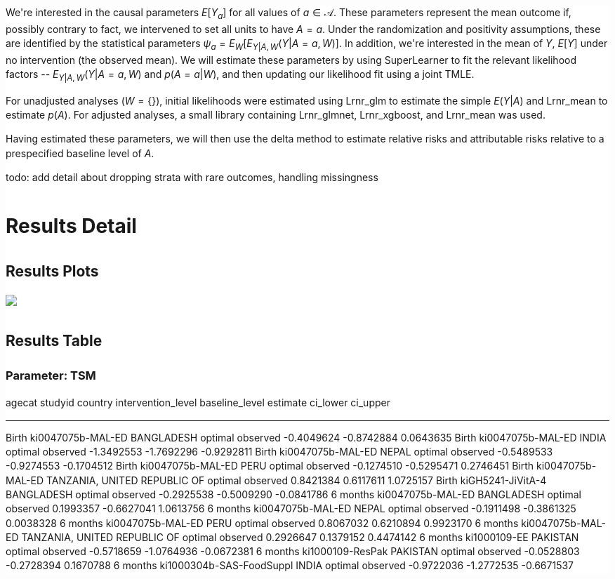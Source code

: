 We're interested in the causal parameters $E[Y_a]$ for all values of $a \in \mathcal{A}$. These parameters represent the mean outcome if, possibly contrary to fact, we intervened to set all units to have $A=a$. Under the randomization and positivity assumptions, these are identified by the statistical parameters $\psi_a=E_W[E_{Y|A,W}(Y|A=a,W)]$.  In addition, we're interested in the mean of $Y$, $E[Y]$ under no intervention (the observed mean). We will estimate these parameters by using SuperLearner to fit the relevant likelihood factors -- $E_{Y|A,W}(Y|A=a,W)$ and $p(A=a|W)$, and then updating our likelihood fit using a joint TMLE.

For unadjusted analyses ($W=\{\}$), initial likelihoods were estimated using Lrnr_glm to estimate the simple $E(Y|A)$ and Lrnr_mean to estimate $p(A)$. For adjusted analyses, a small library containing Lrnr_glmnet, Lrnr_xgboost, and Lrnr_mean was used.

Having estimated these parameters, we will then use the delta method to estimate relative risks and attributable risks relative to a prespecified baseline level of $A$.

todo: add detail about dropping strata with rare outcomes, handling missingness







# Results Detail

## Results Plots
![](/tmp/70f31bb8-02a6-4b1f-aa35-ce2d975c59cb/6d78e91b-93e0-4e41-ba72-66243e81de3f/REPORT_files/figure-html/plot_tsm-1.png)




## Results Table

### Parameter: TSM


agecat      studyid                    country                        intervention_level   baseline_level      estimate     ci_lower     ci_upper
----------  -------------------------  -----------------------------  -------------------  ---------------  -----------  -----------  -----------
Birth       ki0047075b-MAL-ED          BANGLADESH                     optimal              observed          -0.4049624   -0.8742884    0.0643635
Birth       ki0047075b-MAL-ED          INDIA                          optimal              observed          -1.3492553   -1.7692296   -0.9292811
Birth       ki0047075b-MAL-ED          NEPAL                          optimal              observed          -0.5489533   -0.9274553   -0.1704512
Birth       ki0047075b-MAL-ED          PERU                           optimal              observed          -0.1274510   -0.5295471    0.2746451
Birth       ki0047075b-MAL-ED          TANZANIA, UNITED REPUBLIC OF   optimal              observed           0.8421384    0.6117611    1.0725157
Birth       kiGH5241-JiVitA-4          BANGLADESH                     optimal              observed          -0.2925538   -0.5009290   -0.0841786
6 months    ki0047075b-MAL-ED          BANGLADESH                     optimal              observed           0.1993357   -0.6627041    1.0613756
6 months    ki0047075b-MAL-ED          NEPAL                          optimal              observed          -0.1911498   -0.3861325    0.0038328
6 months    ki0047075b-MAL-ED          PERU                           optimal              observed           0.8067032    0.6210894    0.9923170
6 months    ki0047075b-MAL-ED          TANZANIA, UNITED REPUBLIC OF   optimal              observed           0.2926647    0.1379152    0.4474142
6 months    ki1000109-EE               PAKISTAN                       optimal              observed          -0.5718659   -1.0764936   -0.0672381
6 months    ki1000109-ResPak           PAKISTAN                       optimal              observed          -0.0528803   -0.2728394    0.1670788
6 months    ki1000304b-SAS-FoodSuppl   INDIA                          optimal              observed          -0.9722036   -1.2772535   -0.6671537